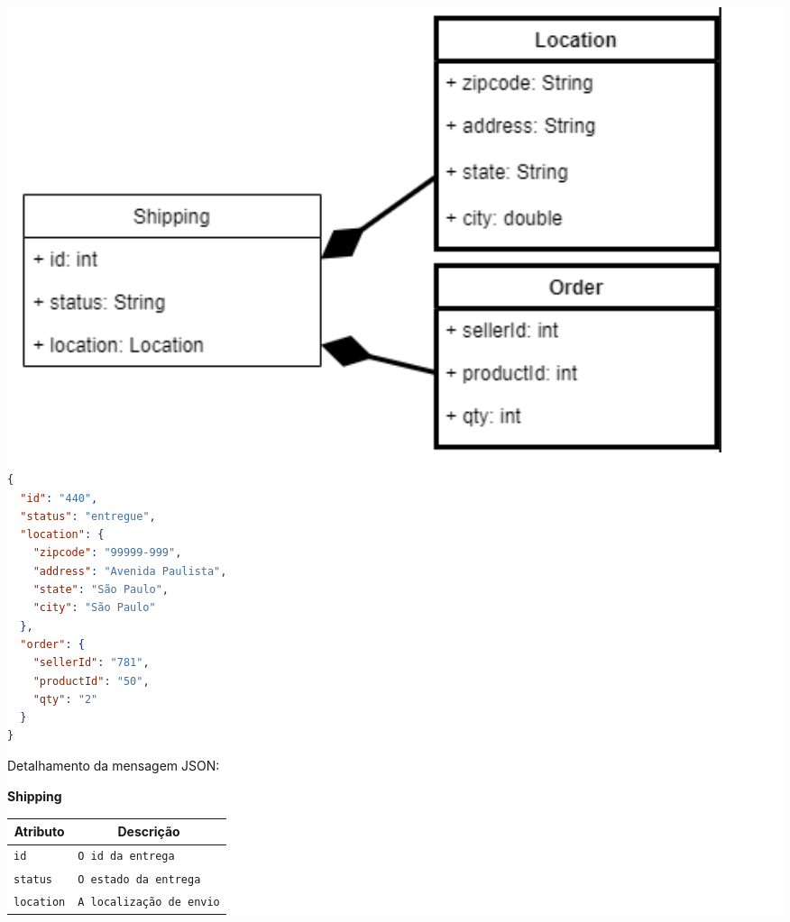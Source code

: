 ![Diagrama Classes REST](images/component-shipping-ishipping.PNG)

~~~json
{
  "id": "440",
  "status": "entregue",
  "location": {
    "zipcode": "99999-999",
    "address": "Avenida Paulista",
    "state": "São Paulo",
    "city": "São Paulo"
  },
  "order": {
    "sellerId": "781",
    "productId": "50",
    "qty": "2"  
  }     
}
~~~

Detalhamento da mensagem JSON:

**Shipping**

Atributo | Descrição
-------| --------
`id` | `O id da entrega`
`status` | `O estado da entrega`
`location` | `A localização de envio`
